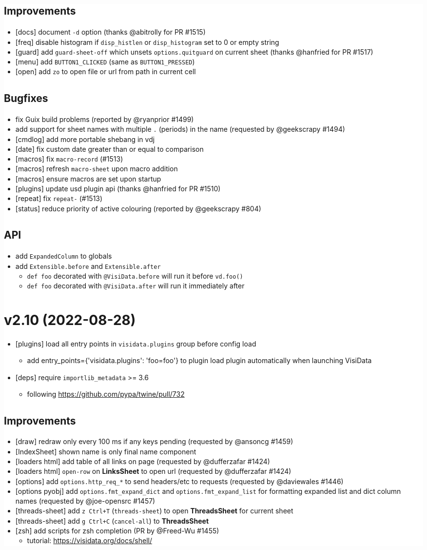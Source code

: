 ## Improvements

- [docs] document `-d` option (thanks @abitrolly for PR #1515)
- [freq] disable histogram if `disp_histlen` or `disp_histogram` set to 0 or empty string
- [guard] add `guard-sheet-off` which unsets `options.quitguard` on current sheet (thanks @hanfried for PR #1517)
- [menu] add `BUTTON1_CLICKED` (same as `BUTTON1_PRESSED`)
- [open] add `zo` to open file or url from path in current cell

## Bugfixes

- fix Guix build problems (reported by @ryanprior #1499)
- add support for sheet names with multiple `.` (periods) in the name (requested by @geekscrapy #1494)
- [cmdlog] add more portable shebang in vdj
- [date] fix custom date greater than or equal to comparison
- [macros] fix `macro-record` (#1513)
- [macros] refresh `macro-sheet` upon macro addition
- [macros] ensure macros are set upon startup
- [plugins] update usd plugin api (thanks @hanfried for PR #1510)
- [repeat] fix `repeat-` (#1513)
- [status] reduce priority of active colouring (reported by @geekscrapy #804)

## API

- add `ExpandedColumn` to globals
- add `Extensible.before` and `Extensible.after`
  - `def foo` decorated with `@VisiData.before` will run it before `vd.foo()`
  - `def foo` decorated with `@VisiData.after` will run it immediately after



# v2.10 (2022-08-28)

- [plugins] load all entry points in `visidata.plugins` group before config load
  - add entry_points={'visidata.plugins': 'foo=foo'} to plugin load plugin automatically when launching VisiData

- [deps] require `importlib_metadata` >= 3.6
  - following https://github.com/pypa/twine/pull/732

## Improvements

- [draw] redraw only every 100 ms if any keys pending (requested by @ansoncg #1459)
- [IndexSheet] shown name is only final name component
- [loaders html] add table of all links on page (requested by @dufferzafar #1424)
- [loaders html] `open-row` on **LinksSheet** to open url (requested by @dufferzafar #1424)
- [options] add `options.http_req_*` to send headers/etc to requests (requested by @daviewales #1446)
- [options pyobj] add `options.fmt_expand_dict` and `options.fmt_expand_list` for formatting expanded
    list and dict column names (requested by @joe-opensrc #1457)
- [threads-sheet] add `z Ctrl+T` (`threads-sheet`) to open **ThreadsSheet** for current sheet
- [threads-sheet] add `g Ctrl+C` (`cancel-all`) to **ThreadsSheet**
- [zsh] add scripts for zsh completion (PR by @Freed-Wu #1455)
  - tutorial: https://visidata.org/docs/shell/
